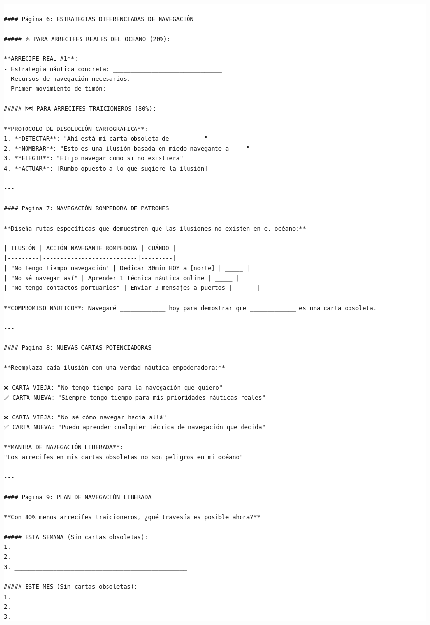 ```

#### Página 6: ESTRATEGIAS DIFERENCIADAS DE NAVEGACIÓN

##### ⛵ PARA ARRECIFES REALES DEL OCÉANO (20%):

**ARRECIFE REAL #1**: _______________________________
- Estrategia náutica concreta: _______________________________
- Recursos de navegación necesarios: _______________________________
- Primer movimiento de timón: ______________________________________

##### 🗺️ PARA ARRECIFES TRAICIONEROS (80%):

**PROTOCOLO DE DISOLUCIÓN CARTOGRÁFICA**:
1. **DETECTAR**: "Ahí está mi carta obsoleta de _________"
2. **NOMBRAR**: "Esto es una ilusión basada en miedo navegante a ____"
3. **ELEGIR**: "Elijo navegar como si no existiera"
4. **ACTUAR**: [Rumbo opuesto a lo que sugiere la ilusión]

---

#### Página 7: NAVEGACIÓN ROMPEDORA DE PATRONES

**Diseña rutas específicas que demuestren que las ilusiones no existen en el océano:**

| ILUSIÓN | ACCIÓN NAVEGANTE ROMPEDORA | CUÁNDO |
|---------|---------------------------|---------|
| "No tengo tiempo navegación" | Dedicar 30min HOY a [norte] | _____ |
| "No sé navegar así" | Aprender 1 técnica náutica online | _____ |
| "No tengo contactos portuarios" | Enviar 3 mensajes a puertos | _____ |

**COMPROMISO NÁUTICO**: Navegaré _____________ hoy para demostrar que _____________ es una carta obsoleta.

---

#### Página 8: NUEVAS CARTAS POTENCIADORAS

**Reemplaza cada ilusión con una verdad náutica empoderadora:**

❌ CARTA VIEJA: "No tengo tiempo para la navegación que quiero"
✅ CARTA NUEVA: "Siempre tengo tiempo para mis prioridades náuticas reales"

❌ CARTA VIEJA: "No sé cómo navegar hacia allá"
✅ CARTA NUEVA: "Puedo aprender cualquier técnica de navegación que decida"

**MANTRA DE NAVEGACIÓN LIBERADA**:
"Los arrecifes en mis cartas obsoletas no son peligros en mi océano"

---

#### Página 9: PLAN DE NAVEGACIÓN LIBERADA

**Con 80% menos arrecifes traicioneros, ¿qué travesía es posible ahora?**

##### ESTA SEMANA (Sin cartas obsoletas):
1. _________________________________________________
2. _________________________________________________
3. _________________________________________________

##### ESTE MES (Sin cartas obsoletas):
1. _________________________________________________
2. _________________________________________________
3. _________________________________________________
```